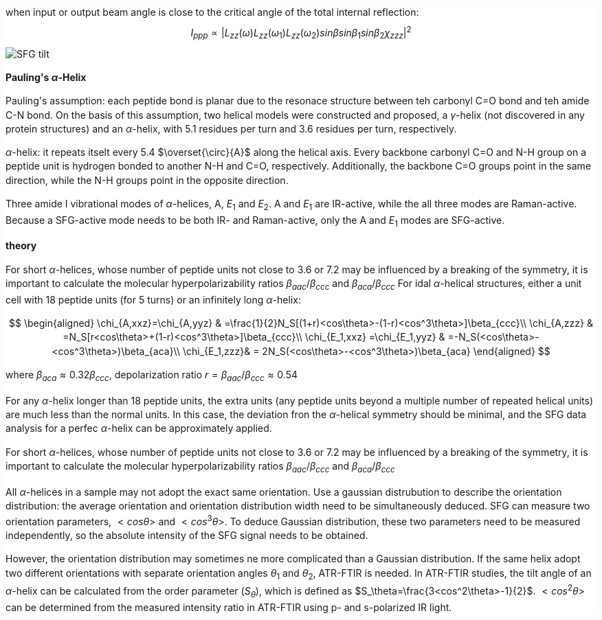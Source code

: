 when input or output beam angle is close to the critical angle of the total internal reflection:
$$I_{ppp}\propto |L_{zz}(\omega)L_{zz}(\omega_1)L_{zz}(\omega_2)sin\beta sin\beta_1sin\beta_2 \chi_{zzz}|^2 $$
![SFG tilt](https://raw.githubusercontent.com/yueliu96/blog_images/master/SFGorien.jpeg)

**Pauling's $\alpha$-Helix**

Pauling's assumption: each peptide bond is planar due to the resonace structure between teh carbonyl C=O bond and teh amide C-N bond. On the basis of this assumption, two helical models were constructed and proposed, a $\gamma$-helix (not discovered in any protein structures) and an $\alpha$-helix, with 5.1 residues per turn and 3.6 residues per turn, respectively.

$\alpha$-helix: it repeats itselt every 5.4 $\overset{\circ}{A}$ along the helical axis. Every backbone carbonyl C=O and N-H group on a peptide unit is hydrogen bonded to another N-H and C=O, respectively. Additionally, the backbone C=O groups point in the same direction, while the N-H groups point in the opposite direction.

Three amide I vibrational modes of $\alpha$-helices, A, $E_1$ and $E_2$. A and $E_1$ are IR-active, while the all three modes are Raman-active. Because a SFG-active mode needs to be both IR- and Raman-active, only the A and $E_1$ modes are SFG-active.

**theory**

For short $\alpha$-helices, whose number of peptide units not close to 3.6 or 7.2 may be influenced by a breaking of the symmetry, it is important to calculate the molecular hyperpolarizability ratios $\beta_{aac}/\beta_{ccc}$ and $\beta_{aca}/\beta_{ccc}$ For idal $\alpha$-helical structures, either a unit cell with 18 peptide units (for 5 turns) or an infinitely long $\alpha$-helix:

$$
\begin{aligned}
\chi_{A,xxz}=\chi_{A,yyz} & =\frac{1}{2}N_S[(1+r)<cos\theta>-(1-r)<cos^3\theta>]\beta_{ccc}\\
\chi_{A,zzz} & =N_S[r<cos\theta>+(1-r)<cos^3\theta>]\beta_{ccc}\\
\chi_{E_1,xxz} =\chi_{E_1,yyz} & =-N_S(<cos\theta>-<cos^3\theta>)\beta_{aca}\\
\chi_{E_1,zzz}& = 2N_S(<cos\theta>-<cos^3\theta>)\beta_{aca}
\end{aligned}
$$

where $\beta_{aca} \approx0.32\beta_{ccc}$, depolarization ratio $r=\beta_{aac}/\beta_{ccc}\approx 0.54$

For any $\alpha$-helix longer than 18 peptide units, the extra units (any peptide units beyond a multiple number of repeated helical units) are much less than the normal units. In this case, the deviation fron the $\alpha$-helical symmetry should be minimal, and the SFG data analysis for a perfec $\alpha$-helix can be approximately applied.

For short $\alpha$-helices, whose number of peptide units not close to 3.6 or 7.2 may be influenced by a breaking of the symmetry, it is important to calculate the molecular hyperpolarizability ratios $\beta_{aac}/\beta_{ccc}$ and $\beta_{aca}/\beta_{ccc}$ 

All $\alpha$-helices in a sample may not adopt the exact same orientation. Use a gaussian distrubution to describe the orientation distribution: the average orientation and orientation distribution width need to be simultaneously deduced. SFG can measure two orientation parameters, $<cos\theta>$ and $<cos^3\theta>$. To deduce Gaussian distribution, these two parameters need to be measured independently, so the absolute intensity of the SFG signal needs to be obtained.

However, the orientation distribution may sometimes ne more complicated than a Gaussian distribution. If the same helix adopt two different orientations with separate orientation angles $\theta_1$ and $\theta_2$, ATR-FTIR is needed. In ATR-FTIR studies, the tilt angle of an $\alpha$-helix can be calculated from the order parameter $(S_\theta)$, which is defined as $S_\theta=\frac{3<cos^2\theta>-1}{2}$. $<cos^2\theta>$ can be determined from the measured intensity ratio in ATR-FTIR using p- and s-polarized IR light.

